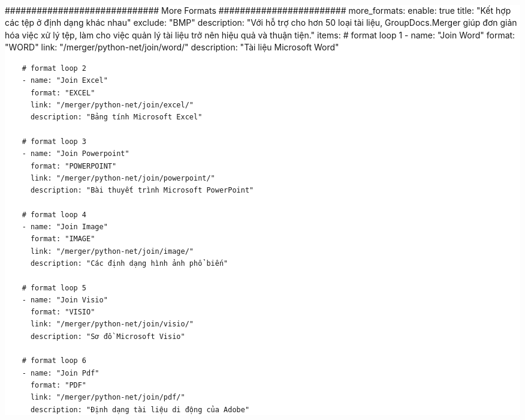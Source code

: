           
############################# More Formats ########################
more_formats:
    enable: true
    title: "Kết hợp các tệp ở định dạng khác nhau"
    exclude: "BMP"
    description: "Với hỗ trợ cho hơn 50 loại tài liệu, GroupDocs.Merger giúp đơn giản hóa việc xử lý tệp, làm cho việc quản lý tài liệu trở nên hiệu quả và thuận tiện."
    items: 
        # format loop 1
        - name: "Join Word"
          format: "WORD"
          link: "/merger/python-net/join/word/"
          description: "Tài liệu Microsoft Word"

        # format loop 2
        - name: "Join Excel"
          format: "EXCEL"
          link: "/merger/python-net/join/excel/"
          description: "Bảng tính Microsoft Excel"

        # format loop 3
        - name: "Join Powerpoint"
          format: "POWERPOINT"
          link: "/merger/python-net/join/powerpoint/"
          description: "Bài thuyết trình Microsoft PowerPoint"

        # format loop 4
        - name: "Join Image"
          format: "IMAGE"
          link: "/merger/python-net/join/image/"
          description: "Các định dạng hình ảnh phổ biến"

        # format loop 5
        - name: "Join Visio"
          format: "VISIO"
          link: "/merger/python-net/join/visio/"
          description: "Sơ đồ Microsoft Visio"
          
        # format loop 6
        - name: "Join Pdf"
          format: "PDF"
          link: "/merger/python-net/join/pdf/"
          description: "Định dạng tài liệu di động của Adobe"
